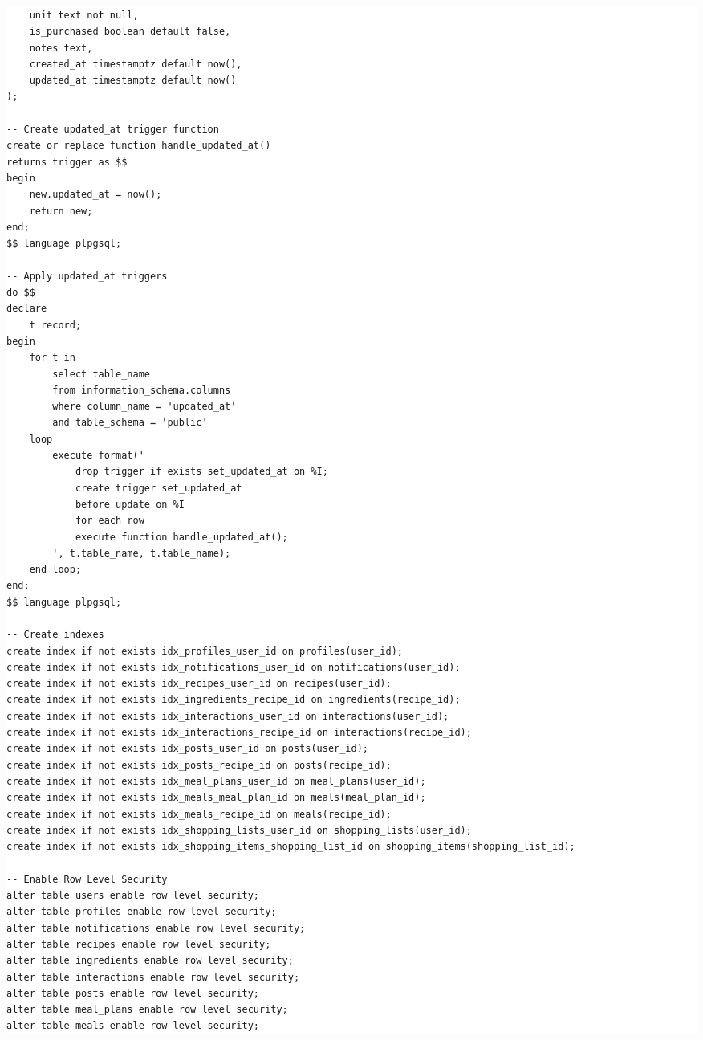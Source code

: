```
    unit text not null,
    is_purchased boolean default false,
    notes text,
    created_at timestamptz default now(),
    updated_at timestamptz default now()
);

-- Create updated_at trigger function
create or replace function handle_updated_at()
returns trigger as $$
begin
    new.updated_at = now();
    return new;
end;
$$ language plpgsql;

-- Apply updated_at triggers
do $$
declare
    t record;
begin
    for t in 
        select table_name 
        from information_schema.columns 
        where column_name = 'updated_at' 
        and table_schema = 'public'
    loop
        execute format('
            drop trigger if exists set_updated_at on %I;
            create trigger set_updated_at
            before update on %I
            for each row
            execute function handle_updated_at();
        ', t.table_name, t.table_name);
    end loop;
end;
$$ language plpgsql;

-- Create indexes
create index if not exists idx_profiles_user_id on profiles(user_id);
create index if not exists idx_notifications_user_id on notifications(user_id);
create index if not exists idx_recipes_user_id on recipes(user_id);
create index if not exists idx_ingredients_recipe_id on ingredients(recipe_id);
create index if not exists idx_interactions_user_id on interactions(user_id);
create index if not exists idx_interactions_recipe_id on interactions(recipe_id);
create index if not exists idx_posts_user_id on posts(user_id);
create index if not exists idx_posts_recipe_id on posts(recipe_id);
create index if not exists idx_meal_plans_user_id on meal_plans(user_id);
create index if not exists idx_meals_meal_plan_id on meals(meal_plan_id);
create index if not exists idx_meals_recipe_id on meals(recipe_id);
create index if not exists idx_shopping_lists_user_id on shopping_lists(user_id);
create index if not exists idx_shopping_items_shopping_list_id on shopping_items(shopping_list_id);

-- Enable Row Level Security
alter table users enable row level security;
alter table profiles enable row level security;
alter table notifications enable row level security;
alter table recipes enable row level security;
alter table ingredients enable row level security;
alter table interactions enable row level security;
alter table posts enable row level security;
alter table meal_plans enable row level security;
alter table meals enable row level security;
```